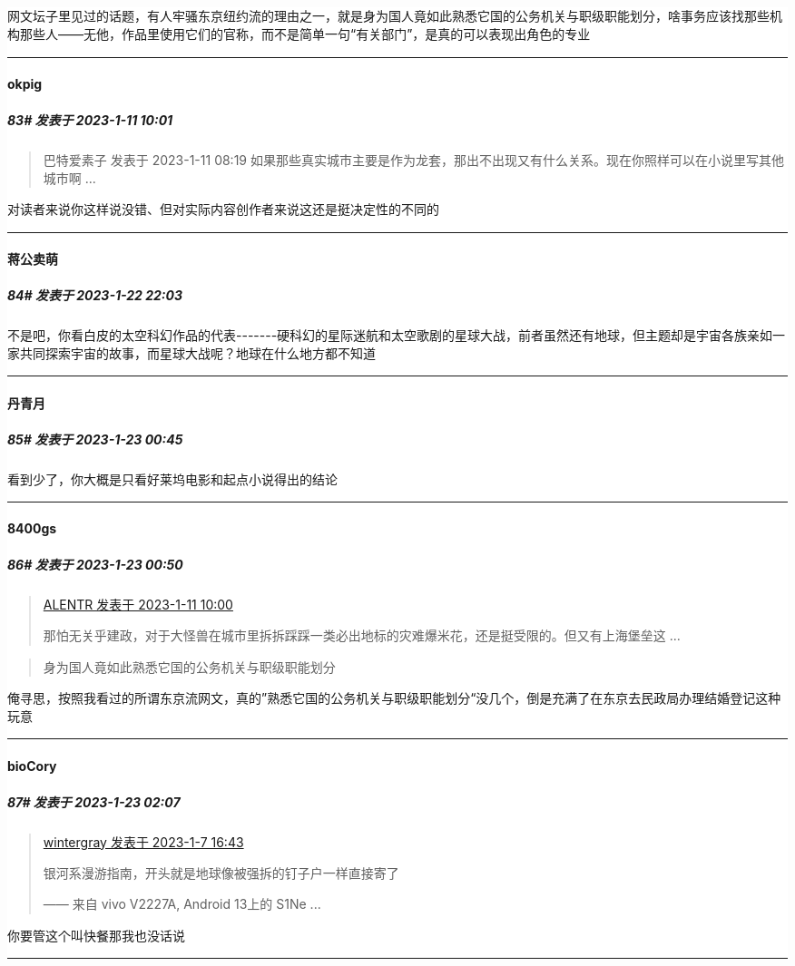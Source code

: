 网文坛子里见过的话题，有人牢骚东京纽约流的理由之一，就是身为国人竟如此熟悉它国的公务机关与职级职能划分，啥事务应该找那些机构那些人——无他，作品里使用它们的官称，而不是简单一句“有关部门”，是真的可以表现出角色的专业 

*****

####  okpig  
##### 83#       发表于 2023-1-11 10:01

<blockquote>巴特爱素子 发表于 2023-1-11 08:19
如果那些真实城市主要是作为龙套，那出不出现又有什么关系。现在你照样可以在小说里写其他城市啊 ...</blockquote>
对读者来说你这样说没错、但对实际内容创作者来说这还是挺决定性的不同的

*****

####  蒋公卖萌  
##### 84#       发表于 2023-1-22 22:03

不是吧，你看白皮的太空科幻作品的代表-------硬科幻的星际迷航和太空歌剧的星球大战，前者虽然还有地球，但主题却是宇宙各族亲如一家共同探索宇宙的故事，而星球大战呢？地球在什么地方都不知道



*****

####  丹青月  
##### 85#       发表于 2023-1-23 00:45

看到少了，你大概是只看好莱坞电影和起点小说得出的结论

*****

####  8400gs  
##### 86#       发表于 2023-1-23 00:50

<blockquote><a href="httphttps://bbs.saraba1st.com/2b/forum.php?mod=redirect&amp;goto=findpost&amp;pid=59296219&amp;ptid=2113839" target="_blank">ALENTR 发表于 2023-1-11 10:00</a>

那怕无关乎建政，对于大怪兽在城市里拆拆踩踩一类必出地标的灾难爆米花，还是挺受限的。但又有上海堡垒这 ...</blockquote><blockquote>身为国人竟如此熟悉它国的公务机关与职级职能划分</blockquote>
俺寻思，按照我看过的所谓东京流网文，真的”熟悉它国的公务机关与职级职能划分“没几个，倒是充满了在东京去民政局办理结婚登记这种玩意



*****

####  bioCory  
##### 87#       发表于 2023-1-23 02:07

<blockquote><a href="httphttps://bbs.saraba1st.com/2b/forum.php?mod=redirect&amp;goto=findpost&amp;pid=59244742&amp;ptid=2113839" target="_blank">wintergray 发表于 2023-1-7 16:43</a>

银河系漫游指南，开头就是地球像被强拆的钉子户一样直接寄了

—— 来自 vivo V2227A, Android 13上的 S1Ne ...</blockquote>
你要管这个叫快餐那我也没话说



*****
